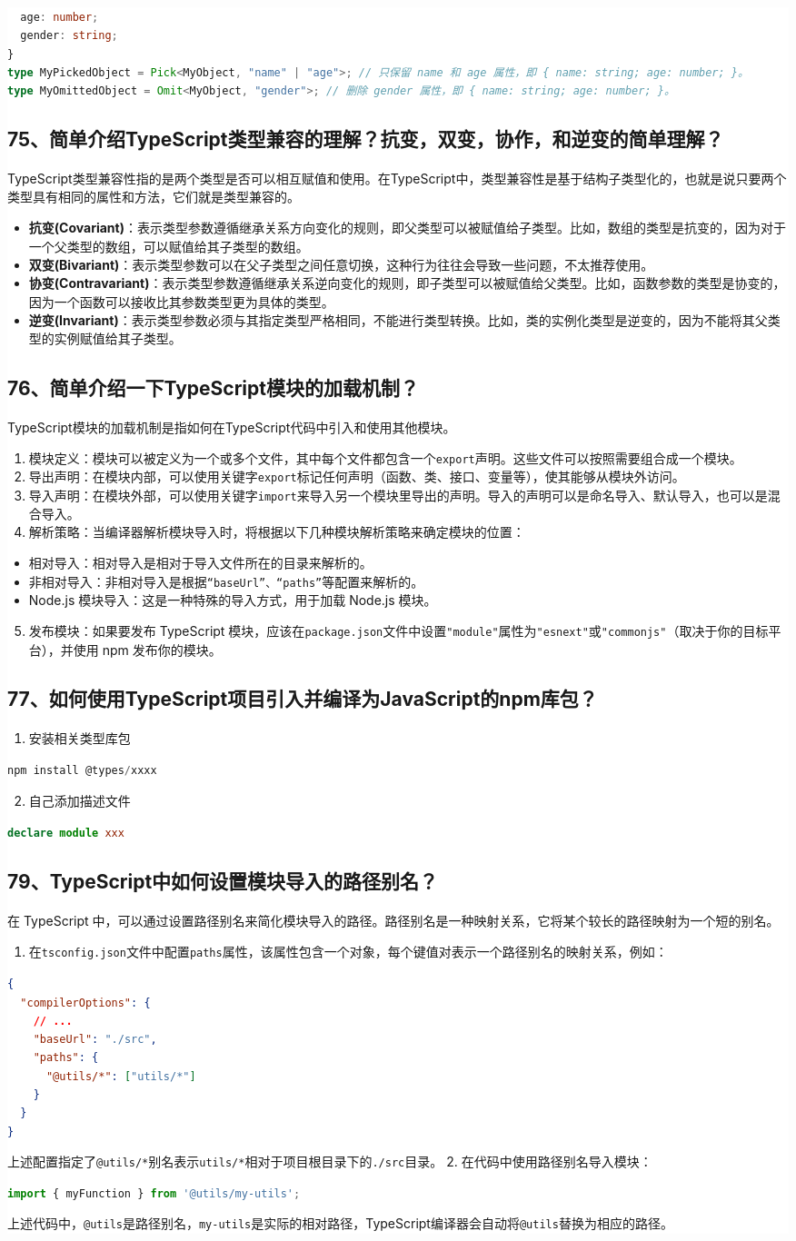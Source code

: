   ```ts
    age: number;
    gender: string;
  }
  type MyPickedObject = Pick<MyObject, "name" | "age">; // 只保留 name 和 age 属性，即 { name: string; age: number; }。
  type MyOmittedObject = Omit<MyObject, "gender">; // 删除 gender 属性，即 { name: string; age: number; }。
  ```


## 75、简单介绍TypeScript类型兼容的理解？抗变，双变，协作，和逆变的简单理解？
TypeScript类型兼容性指的是两个类型是否可以相互赋值和使用。在TypeScript中，类型兼容性是基于结构子类型化的，也就是说只要两个类型具有相同的属性和方法，它们就是类型兼容的。
- **抗变(Covariant)**：表示类型参数遵循继承关系方向变化的规则，即父类型可以被赋值给子类型。比如，数组的类型是抗变的，因为对于一个父类型的数组，可以赋值给其子类型的数组。
- **双变(Bivariant)**：表示类型参数可以在父子类型之间任意切换，这种行为往往会导致一些问题，不太推荐使用。
- **协变(Contravariant)**：表示类型参数遵循继承关系逆向变化的规则，即子类型可以被赋值给父类型。比如，函数参数的类型是协变的，因为一个函数可以接收比其参数类型更为具体的类型。
- **逆变(Invariant)**：表示类型参数必须与其指定类型严格相同，不能进行类型转换。比如，类的实例化类型是逆变的，因为不能将其父类型的实例赋值给其子类型。


## 76、简单介绍一下TypeScript模块的加载机制？
TypeScript模块的加载机制是指如何在TypeScript代码中引入和使用其他模块。
1. 模块定义：模块可以被定义为一个或多个文件，其中每个文件都包含一个`export`声明。这些文件可以按照需要组合成一个模块。
2. 导出声明：在模块内部，可以使用关键字`export`标记任何声明（函数、类、接口、变量等），使其能够从模块外访问。
3. 导入声明：在模块外部，可以使用关键字`import`来导入另一个模块里导出的声明。导入的声明可以是命名导入、默认导入，也可以是混合导入。
4. 解析策略：当编译器解析模块导入时，将根据以下几种模块解析策略来确定模块的位置： 
  - 相对导入：相对导入是相对于导入文件所在的目录来解析的。
  - 非相对导入：非相对导入是根据`“baseUrl”、“paths”`等配置来解析的。
  - Node.js 模块导入：这是一种特殊的导入方式，用于加载 Node.js 模块。
5. 发布模块：如果要发布 TypeScript 模块，应该在`package.json`文件中设置`"module"`属性为`"esnext"`或`"commonjs"`（取决于你的目标平台），并使用 npm 发布你的模块。


## 77、如何使用TypeScript项目引入并编译为JavaScript的npm库包？
1. 安装相关类型库包
```ts
npm install @types/xxxx
```
2. 自己添加描述文件
```ts
declare module xxx
```


## 79、TypeScript中如何设置模块导入的路径别名？
在 TypeScript 中，可以通过设置路径别名来简化模块导入的路径。路径别名是一种映射关系，它将某个较长的路径映射为一个短的别名。
1. 在`tsconfig.json`文件中配置`paths`属性，该属性包含一个对象，每个键值对表示一个路径别名的映射关系，例如：
  ```json
  {
    "compilerOptions": {
      // ...
      "baseUrl": "./src",
      "paths": {
        "@utils/*": ["utils/*"]
      }
    }
  }
  ```
  上述配置指定了`@utils/*`别名表示`utils/*`相对于项目根目录下的`./src`目录。
2. 在代码中使用路径别名导入模块：
  ```ts
  import { myFunction } from '@utils/my-utils';
  ```
  上述代码中，`@utils`是路径别名，`my-utils`是实际的相对路径，TypeScript编译器会自动将`@utils`替换为相应的路径。


  [index: number]: string;
